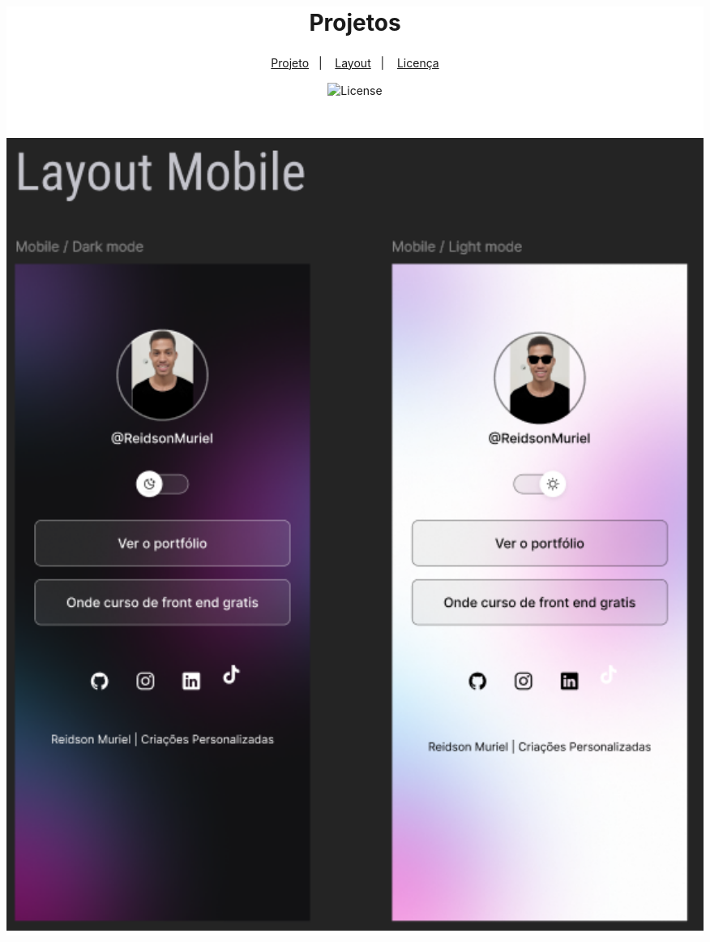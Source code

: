 <h1 align="center"> Projetos  </h1>

<p align="center">
  <a href="#-projeto">Projeto</a>&nbsp;&nbsp;&nbsp;|&nbsp;&nbsp;&nbsp;
  <a href="#-layout">Layout</a>&nbsp;&nbsp;&nbsp;|&nbsp;&nbsp;&nbsp;
  <a href="#memo-licença">Licença</a>
</p>

<p align="center">
  <img alt="License" src="https://img.shields.io/static/v1?label=license&message=MIT&color=49AA26&labelColor=000000">
</p>

<br>

<p align="center">
  <img alt="projetos" src="./assests/tela_do_projeto.png" width="100%">
</p>
<p align="center">
